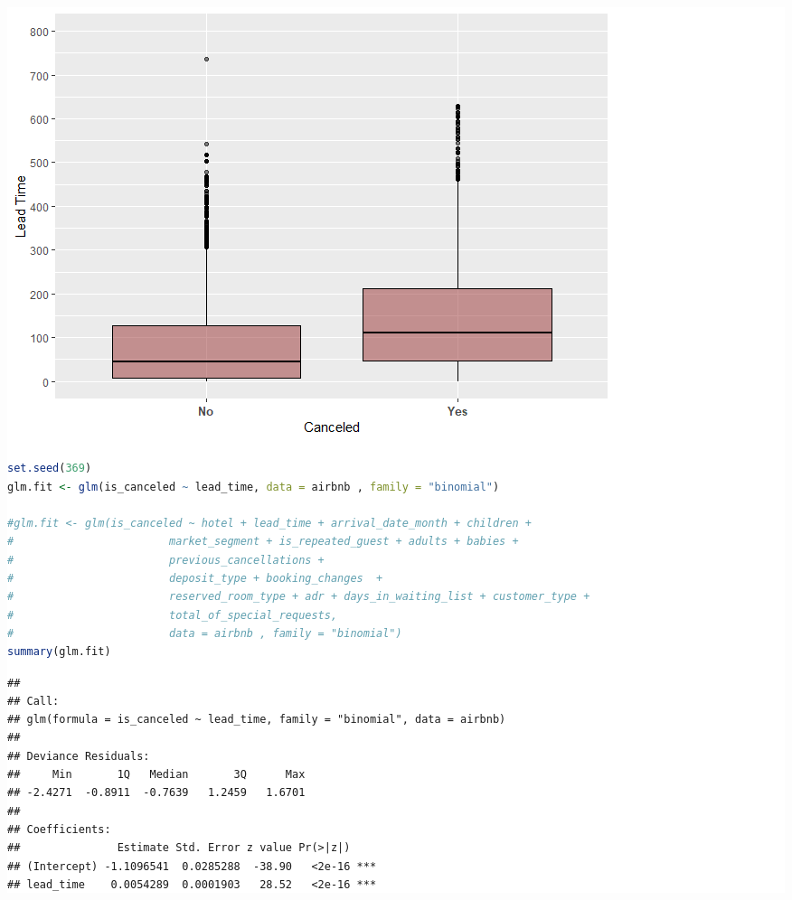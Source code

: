 ![](Parte-1_files/figure-gfm/unnamed-chunk-19-1.png)

``` r
set.seed(369)
glm.fit <- glm(is_canceled ~ lead_time, data = airbnb , family = "binomial")

#glm.fit <- glm(is_canceled ~ hotel + lead_time + arrival_date_month + children +
#                        market_segment + is_repeated_guest + adults + babies +
#                        previous_cancellations +
#                        deposit_type + booking_changes  +
#                        reserved_room_type + adr + days_in_waiting_list + customer_type +
#                        total_of_special_requests, 
#                        data = airbnb , family = "binomial")
summary(glm.fit)
```

    ## 
    ## Call:
    ## glm(formula = is_canceled ~ lead_time, family = "binomial", data = airbnb)
    ## 
    ## Deviance Residuals: 
    ##     Min       1Q   Median       3Q      Max  
    ## -2.4271  -0.8911  -0.7639   1.2459   1.6701  
    ## 
    ## Coefficients:
    ##               Estimate Std. Error z value Pr(>|z|)    
    ## (Intercept) -1.1096541  0.0285288  -38.90   <2e-16 ***
    ## lead_time    0.0054289  0.0001903   28.52   <2e-16 ***